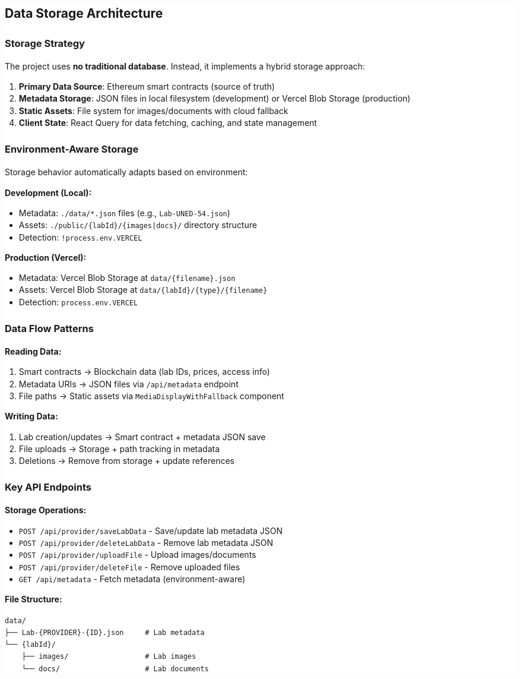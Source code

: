 ## Data Storage Architecture

### Storage Strategy
The project uses **no traditional database**. Instead, it implements a hybrid storage approach:

1. **Primary Data Source**: Ethereum smart contracts (source of truth)
2. **Metadata Storage**: JSON files in local filesystem (development) or Vercel Blob Storage (production)
3. **Static Assets**: File system for images/documents with cloud fallback
4. **Client State**: React Query for data fetching, caching, and state management

### Environment-Aware Storage
Storage behavior automatically adapts based on environment:

**Development (Local):**
- Metadata: `./data/*.json` files (e.g., `Lab-UNED-54.json`)
- Assets: `./public/{labId}/{images|docs}/` directory structure
- Detection: `!process.env.VERCEL`

**Production (Vercel):**
- Metadata: Vercel Blob Storage at `data/{filename}.json`
- Assets: Vercel Blob Storage at `data/{labId}/{type}/{filename}`
- Detection: `process.env.VERCEL`

### Data Flow Patterns

**Reading Data:**
1. Smart contracts → Blockchain data (lab IDs, prices, access info)
2. Metadata URIs → JSON files via `/api/metadata` endpoint
3. File paths → Static assets via `MediaDisplayWithFallback` component

**Writing Data:**
1. Lab creation/updates → Smart contract + metadata JSON save
2. File uploads → Storage + path tracking in metadata
3. Deletions → Remove from storage + update references

### Key API Endpoints

**Storage Operations:**
- `POST /api/provider/saveLabData` - Save/update lab metadata JSON
- `POST /api/provider/deleteLabData` - Remove lab metadata JSON
- `POST /api/provider/uploadFile` - Upload images/documents
- `POST /api/provider/deleteFile` - Remove uploaded files
- `GET /api/metadata` - Fetch metadata (environment-aware)

**File Structure:**
```
data/
├── Lab-{PROVIDER}-{ID}.json     # Lab metadata
└── {labId}/
    ├── images/                  # Lab images
    └── docs/                    # Lab documents
```
